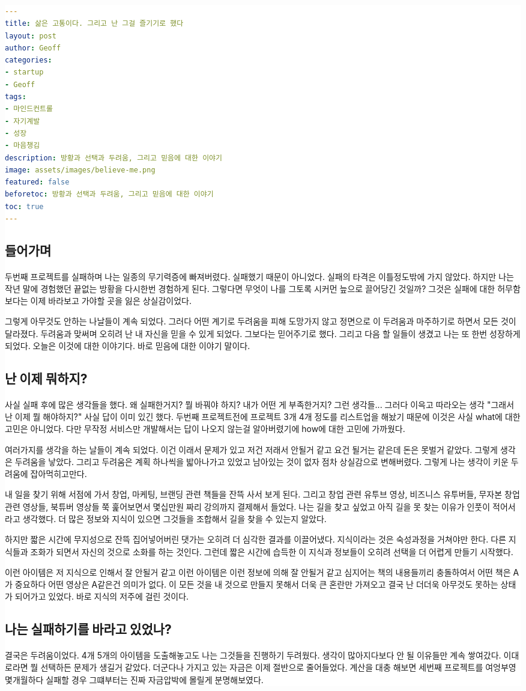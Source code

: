 ```yaml
---
title: 삶은 고통이다. 그리고 난 그걸 즐기기로 했다
layout: post
author: Geoff
categories:
- startup
- Geoff
tags:
- 마인드컨트롤
- 자기계발
- 성장
- 마음챙김
description: 방황과 선택과 두려움, 그리고 믿음에 대한 이야기
image: assets/images/believe-me.png
featured: false
beforetoc: 방황과 선택과 두려움, 그리고 믿음에 대한 이야기
toc: true
---
```


## 들어가며
두번째 프로젝트를 실패하며 나는 일종의 무기력증에 빠져버렸다. 실패했기 때문이 아니었다. 실패의 타격은 이틀정도밖에 가지 않았다.  하지만 나는 작년 말에 경험했던 끝없는 방황을 다시한번 경험하게 된다. 그렇다면 무엇이 나를 그토록 시커먼 늪으로 끌어당긴 것일까? 그것은 실패에 대한 허무함보다는 이제 바라보고 가야할 곳을 잃은 상실감이었다.  

그렇게 아무것도 안하는 나날들이 계속 되었다. 그러다 어떤 계기로 두려움을 피해 도망가지 않고 정면으로 이 두려움과 마주하기로 하면서 모든 것이 달라졌다. 두려움과 맞써며 오히려 난 내 자신을 믿을 수 있게 되었다. 그보다는 믿어주기로 했다. 그리고 다음 할 일들이 생겼고 나는 또 한번 성장하게 되었다. 오늘은 이것에 대한 이야기다. 바로 믿음에 대한 이야기 말이다.

## 난 이제 뭐하지?

사실 실패 후에 많은 생각들을 했다. 왜 실패한거지? 뭘 바꿔야 하지? 내가 어떤 게 부족한거지? 그런 생각들... 그러다 이윽고 따라오는 생각 "그래서 난 이제 뭘 해야하지?" 사실 답이 이미 있긴 했다. 두번째 프로젝트전에 프로젝트 3개 4개 정도를 리스트업을 해놨기 때문에 이것은 사실 what에 대한 고민은 아니었다. 다만 무작정 서비스만 개발해서는 답이 나오지 않는걸 알아버렸기에 how에 대한 고민에 가까웠다. 

여러가지를 생각을 하는 날들이 계속 되었다. 이건 이래서 문제가 있고 저건 저래서 안될거 같고 요건 될거는 같은데 돈은 못벌거 같았다. 그렇게 생각은 두려움을 낳았다. 그리고 두려움은 계획 하나씩을 밟아나가고 있었고 남아있는 것이 없자 점차 상실감으로 변해버렸다. 그렇게 나는 생각이 키운 두려움에 잡아먹히고만다. 

내 일을 찾기 위해  서점에 가서 창업, 마케팅, 브랜딩 관련 책들을 잔뜩 사서 보게 된다. 그리고 창업 관련 유투브 영상, 비즈니스 유투버들, 무자본 창업 관련 영상들, 북튜버 영상들 쭉 훑어보면서 몇십만원 짜리 강의까지 결제해서 들었다. 나는 길을 찾고 싶었고 아직 길을 못 찾는 이유가 인풋이 적어서라고 생각했다. 더 많은 정보와 지식이 있으면 그것들을 조합해서 길을 찾을 수 있는지 알았다.

하지만 짧은 시간에 무지성으로 잔뜩 집어넣어버린 댓가는 오히려 더 심각한 결과를 이끌어냈다. 지식이라는 것은 숙성과정을 거쳐야만 한다. 다른 지식들과 조화가 되면서 자신의 것으로 소화를 하는 것인다. 그런데 짧은 시간에 습득한 이 지식과 정보들이 오히려 선택을 더 어렵게 만들기 시작했다. 

이런 아이템은 저 지식으로 인해서 잘 안될거 같고 이런 아이템은 이런 정보에 의해 잘 안될거 같고 심지어는 책의 내용들끼리 충돌하여서 어떤 책은 A가 중요하다 어떤 영상은  A같은건 의미가 없다. 이 모든 것을 내 것으로 만들지 못해서 더욱 큰 혼란만 가져오고 결국 난 더더욱 아무것도 못하는 상태가 되어가고 있었다. 바로 지식의 저주에 걸린 것이다.

## 나는 실패하기를 바라고 있었나?
결국은 두려움이었다. 4개 5개의 아이템을 도출해놓고도 나는 그것들을 진행하기 두려웠다. 생각이 많아지다보다 안 될 이유들만 계속 쌓여갔다. 이대로라면 뭘 선택하든 문제가 생길거 같았다. 더군다나 가지고 있는 자금은 이제 절반으로 줄어들었다. 계산을 대충 해보면 세번째 프로젝트를 여엉부영 몇개월하다 실패할 경우 그떄부터는 진짜 자금압박에 몰릴게 분명해보였다. 

